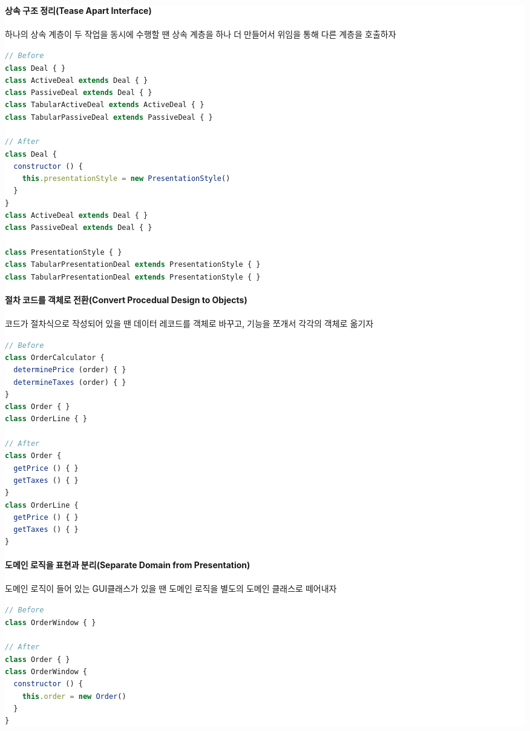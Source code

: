 #### 상속 구조 정리(Tease Apart Interface)
하나의 상속 계층이 두 작업을 동시에 수행할 땐 상속 계층을 하나 더 만들어서 위임을 통해 다른 계층을 호출하자

```javascript
// Before
class Deal { }
class ActiveDeal extends Deal { }
class PassiveDeal extends Deal { }
class TabularActiveDeal extends ActiveDeal { }
class TabularPassiveDeal extends PassiveDeal { }

// After
class Deal {
  constructor () {
    this.presentationStyle = new PresentationStyle()
  }
}
class ActiveDeal extends Deal { }
class PassiveDeal extends Deal { }

class PresentationStyle { }
class TabularPresentationDeal extends PresentationStyle { }
class TabularPresentationDeal extends PresentationStyle { }
```

#### 절차 코드를 객체로 전환(Convert Procedual Design to Objects)
코드가 절차식으로 작성되어 있을 땐 데이터 레코드를 객체로 바꾸고, 기능을 쪼개서 각각의 객체로 옮기자

```javascript
// Before
class OrderCalculator {
  determinePrice (order) { }
  determineTaxes (order) { }
}
class Order { }
class OrderLine { }

// After
class Order {
  getPrice () { }
  getTaxes () { }
}
class OrderLine {
  getPrice () { }
  getTaxes () { }
}
```

#### 도메인 로직을 표현과 분리(Separate Domain from Presentation)
도메인 로직이 들어 있는 GUI클래스가 있을 땐 도메인 로직을 별도의 도메인 클래스로 떼어내자

```javascript
// Before
class OrderWindow { }

// After
class Order { }
class OrderWindow {
  constructor () {
    this.order = new Order()
  }
}
```
